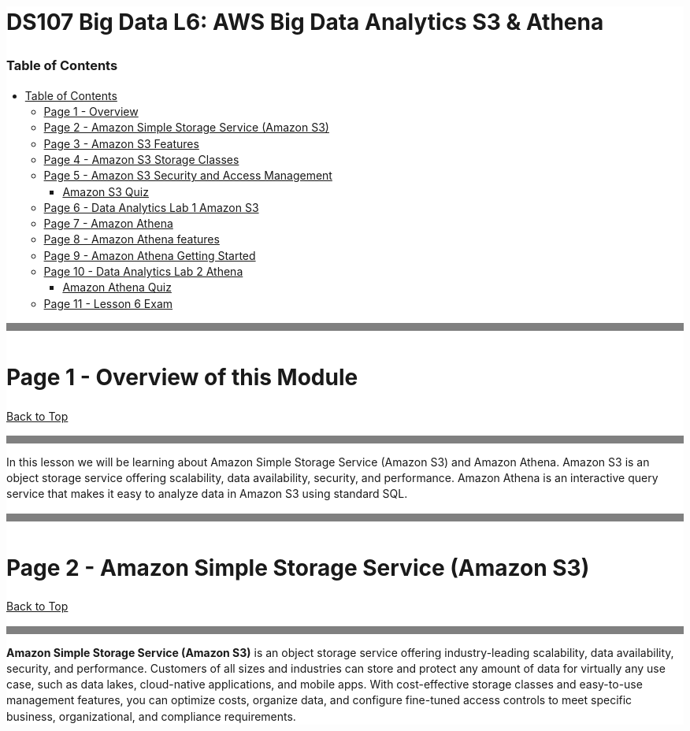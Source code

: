 # DS107 Big Data L6: AWS Big Data Analytics S3 & Athena

### Table of Contents <a class="anchor" id="DS107L6_toc"></a>

* [Table of Contents](#DS107L6_toc)
    * [Page 1 - Overview](#DS107L6_page_1)
    * [Page 2 - Amazon Simple Storage Service (Amazon S3)](#DS107L6_page_2)
    * [Page 3 - Amazon S3 Features](#DS107L6_page_3)
    * [Page 4 - Amazon S3 Storage Classes](#DS107L6_page_4)
    * [Page 5 - Amazon S3 Security and Access Management](#DS107L6_page_5)
      * [Amazon S3 Quiz](#DS107L6.6_quiz)
    * [Page 6 - Data Analytics Lab 1 Amazon S3](#DS107L6_page_6)
    * [Page 7 - Amazon Athena](#DS107L6_page_7)
    * [Page 8 - Amazon Athena features](#DS107L6_page_8)
    * [Page 9 - Amazon Athena Getting Started](#DS107L6_page_9)
    * [Page 10 - Data Analytics Lab 2 Athena](#DS107L6_page_10)
      * [Amazon Athena Quiz](#DS107L6.10_quiz)
    * [Page 11 - Lesson 6 Exam](#DS107L6_page_11)
   
    

<hr style="height:10px;border-width:0;color:gray;background-color:gray">

# Page 1 - Overview of this Module<a class="anchor" id="DS107L6_page_1"></a>

[Back to Top](#DS107L6_toc)

<hr style="height:10px;border-width:0;color:gray;background-color:gray">

In this lesson we will be learning about Amazon Simple Storage Service (Amazon S3) and Amazon Athena. Amazon S3 is an object storage service offering scalability, data availability, security, and performance. Amazon Athena is an interactive query service that makes it easy to analyze data in Amazon S3 using standard SQL.



<hr style="height:10px;border-width:0;color:gray;background-color:gray">

# Page 2 - Amazon Simple Storage Service (Amazon S3)<a class="anchor" id="DS107L6_page_2"></a>

[Back to Top](#DS107L6_toc)

<hr style="height:10px;border-width:0;color:gray;background-color:gray">


__Amazon Simple Storage Service (Amazon S3)__ is an object storage service offering industry-leading scalability, data availability, security, and performance. Customers of all sizes and industries can store and protect any amount of data for virtually any use case, such as data lakes, cloud-native applications, and mobile apps. With cost-effective storage classes and easy-to-use management features, you can optimize costs, organize data, and configure fine-tuned access controls to meet specific business, organizational, and compliance requirements.
